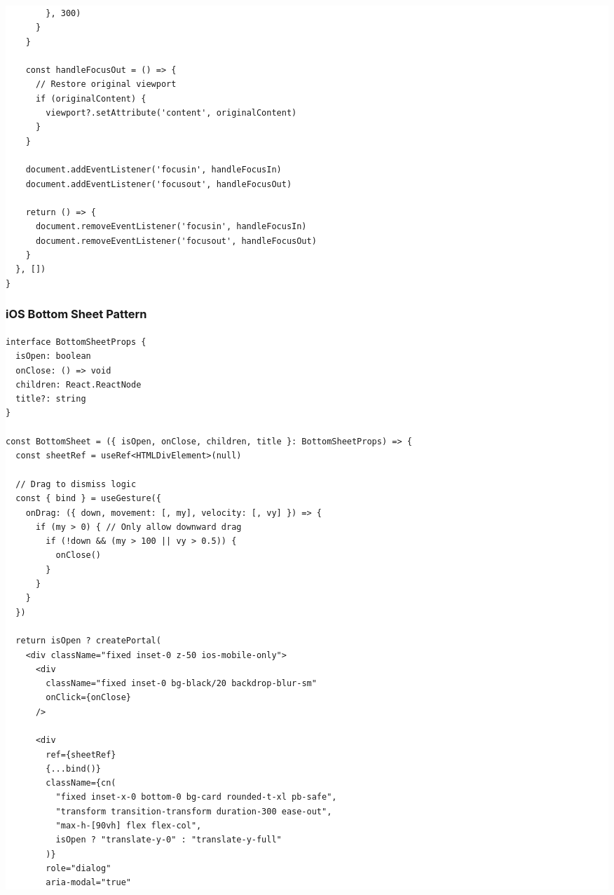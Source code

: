 ```tsx
        }, 300)
      }
    }
    
    const handleFocusOut = () => {
      // Restore original viewport
      if (originalContent) {
        viewport?.setAttribute('content', originalContent)
      }
    }
    
    document.addEventListener('focusin', handleFocusIn)
    document.addEventListener('focusout', handleFocusOut)
    
    return () => {
      document.removeEventListener('focusin', handleFocusIn)
      document.removeEventListener('focusout', handleFocusOut)
    }
  }, [])
}
```

### iOS Bottom Sheet Pattern
```tsx
interface BottomSheetProps {
  isOpen: boolean
  onClose: () => void
  children: React.ReactNode
  title?: string
}

const BottomSheet = ({ isOpen, onClose, children, title }: BottomSheetProps) => {
  const sheetRef = useRef<HTMLDivElement>(null)
  
  // Drag to dismiss logic
  const { bind } = useGesture({
    onDrag: ({ down, movement: [, my], velocity: [, vy] }) => {
      if (my > 0) { // Only allow downward drag
        if (!down && (my > 100 || vy > 0.5)) {
          onClose()
        }
      }
    }
  })
  
  return isOpen ? createPortal(
    <div className="fixed inset-0 z-50 ios-mobile-only">
      <div 
        className="fixed inset-0 bg-black/20 backdrop-blur-sm"
        onClick={onClose}
      />
      
      <div
        ref={sheetRef}
        {...bind()}
        className={cn(
          "fixed inset-x-0 bottom-0 bg-card rounded-t-xl pb-safe",
          "transform transition-transform duration-300 ease-out",
          "max-h-[90vh] flex flex-col",
          isOpen ? "translate-y-0" : "translate-y-full"
        )}
        role="dialog"
        aria-modal="true"
```